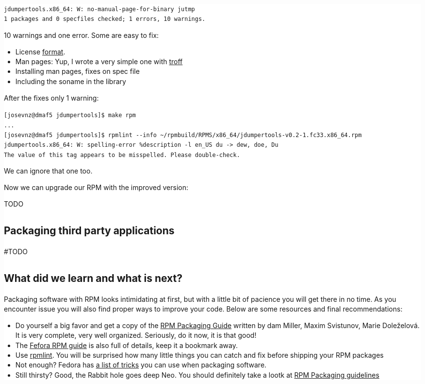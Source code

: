```shell=
jdumpertools.x86_64: W: no-manual-page-for-binary jutmp
1 packages and 0 specfiles checked; 1 errors, 10 warnings.

```

10 warnings and one error. Some are easy to fix:
* License [format](https://fedoraproject.org/wiki/Licensing:Main#License_of_Fedora_SPEC_Files).
* Man pages: Yup, I wrote a very simple one with [troff](https://www.gnu.org/software/groff/) 
* Installing man pages, fixes on spec file
* Including the soname in the library

After the fixes only 1 warning:
```shell=
[josevnz@dmaf5 jdumpertools]$ make rpm
...
[josevnz@dmaf5 jdumpertools]$ rpmlint --info ~/rpmbuild/RPMS/x86_64/jdumpertools-v0.2-1.fc33.x86_64.rpm 
jdumpertools.x86_64: W: spelling-error %description -l en_US du -> dew, doe, Du
The value of this tag appears to be misspelled. Please double-check.
```

We can ignore that one too.

Now we can upgrade our RPM with the improved version:

TODO

```shell=

```

## Packaging third party applications

#TODO

## What did we learn and what is next?

Packaging software with RPM looks intimidating at first, but with a little bit of pacience you will get there in no time. As you encounter issue you will also find proper ways to improve your code. Below are some resources and final recommendations:

* Do yourself a big favor and get a copy of the [RPM Packaging Guide](https://rpm-packaging-guide.github.io/) written by dam Miller, Maxim Svistunov, Marie Doleželová. It is very complete, very well organized. Seriously, do it now, it is that good!
* The [Fefora RPM guide](https://docs.fedoraproject.org/en-US/Fedora_Draft_Documentation/0.1/html/RPM_Guide/ch-command-reference.html#id741230) is also full of details, keep it a bookmark away.
* Use [rpmlint](https://github.com/rpm-software-management/rpmlint). You will be surprised how many little things you can catch and fix before shipping your RPM packages
* Not enough? Fedora has [a list of tricks](https://fedoraproject.org/wiki/Packaging_tricks) you can use when packaging software.
* Still thirsty? Good, the Rabbit hole goes deep Neo. You should definitely take a lootk at [RPM Packaging guidelines](https://docs.fedoraproject.org/en-US/packaging-guidelines/SourceURL/)



